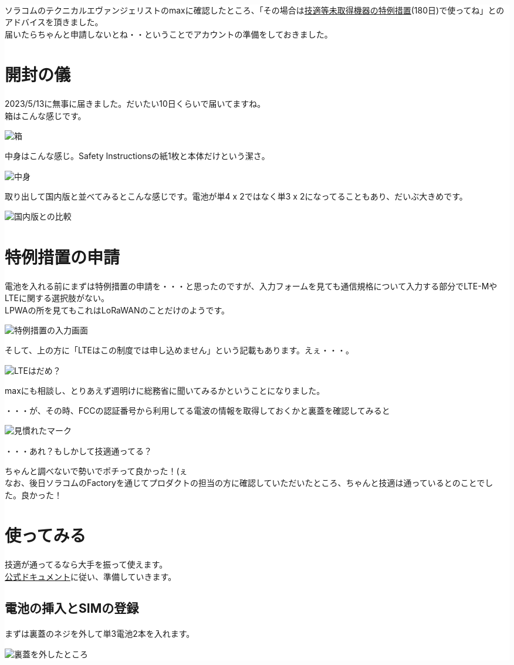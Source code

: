 ソラコムのテクニカルエヴァンジェリストのmaxに確認したところ、「その場合は[技適等未取得機器の特例措置](https://www.tele.soumu.go.jp/j/sys/others/exp-sp/)(180日)で使ってね」とのアドバイスを頂きました。  
届いたらちゃんと申請しないとね・・ということでアカウントの準備をしておきました。

# 開封の儀

2023/5/13に無事に届きました。だいたい10日くらいで届いてますね。  
箱はこんな感じです。

![箱](https://storage.googleapis.com/zenn-user-upload/a69c660e521f-20230515.png)

中身はこんな感じ。Safety Instructionsの紙1枚と本体だけという潔さ。

![中身](https://storage.googleapis.com/zenn-user-upload/0419126568b0-20230515.png)

取り出して国内版と並べてみるとこんな感じです。電池が単4 x 2ではなく単3 x 2になってることもあり、だいぶ大きめです。

![国内版との比較](https://storage.googleapis.com/zenn-user-upload/4909bc94f3ab-20230515.png)

# 特例措置の申請

電池を入れる前にまずは特例措置の申請を・・・と思ったのですが、入力フォームを見ても通信規格について入力する部分でLTE-MやLTEに関する選択肢がない。  
LPWAの所を見てもこれはLoRaWANのことだけのようです。

![特例措置の入力画面](https://storage.googleapis.com/zenn-user-upload/af056d0777de-20230515.png)

そして、上の方に「LTEはこの制度では申し込めません」という記載もあります。えぇ・・・。

![LTEはだめ？](https://storage.googleapis.com/zenn-user-upload/cd8bfa3940d4-20230515.png)

maxにも相談し、とりあえず週明けに総務省に聞いてみるかということになりました。

・・・が、その時、FCCの認証番号から利用してる電波の情報を取得しておくかと裏蓋を確認してみると

![見慣れたマーク](https://storage.googleapis.com/zenn-user-upload/4a9cba750640-20230515.png)

・・・あれ？もしかして技適通ってる？

ちゃんと調べないで勢いでポチって良かった！(ぇ  
なお、後日ソラコムのFactoryを通じてプロダクトの担当の方に確認していただいたところ、ちゃんと技適は通っているとのことでした。良かった！

# 使ってみる

技適が通ってるなら大手を振って使えます。  
[公式ドキュメント](https://developers.soracom.io/en/start/connect/soracom-lte-m-button/)に従い、準備していきます。

## 電池の挿入とSIMの登録

まずは裏蓋のネジを外して単3電池2本を入れます。  

![裏蓋を外したところ](https://storage.googleapis.com/zenn-user-upload/211417fff0cd-20230515.png)
